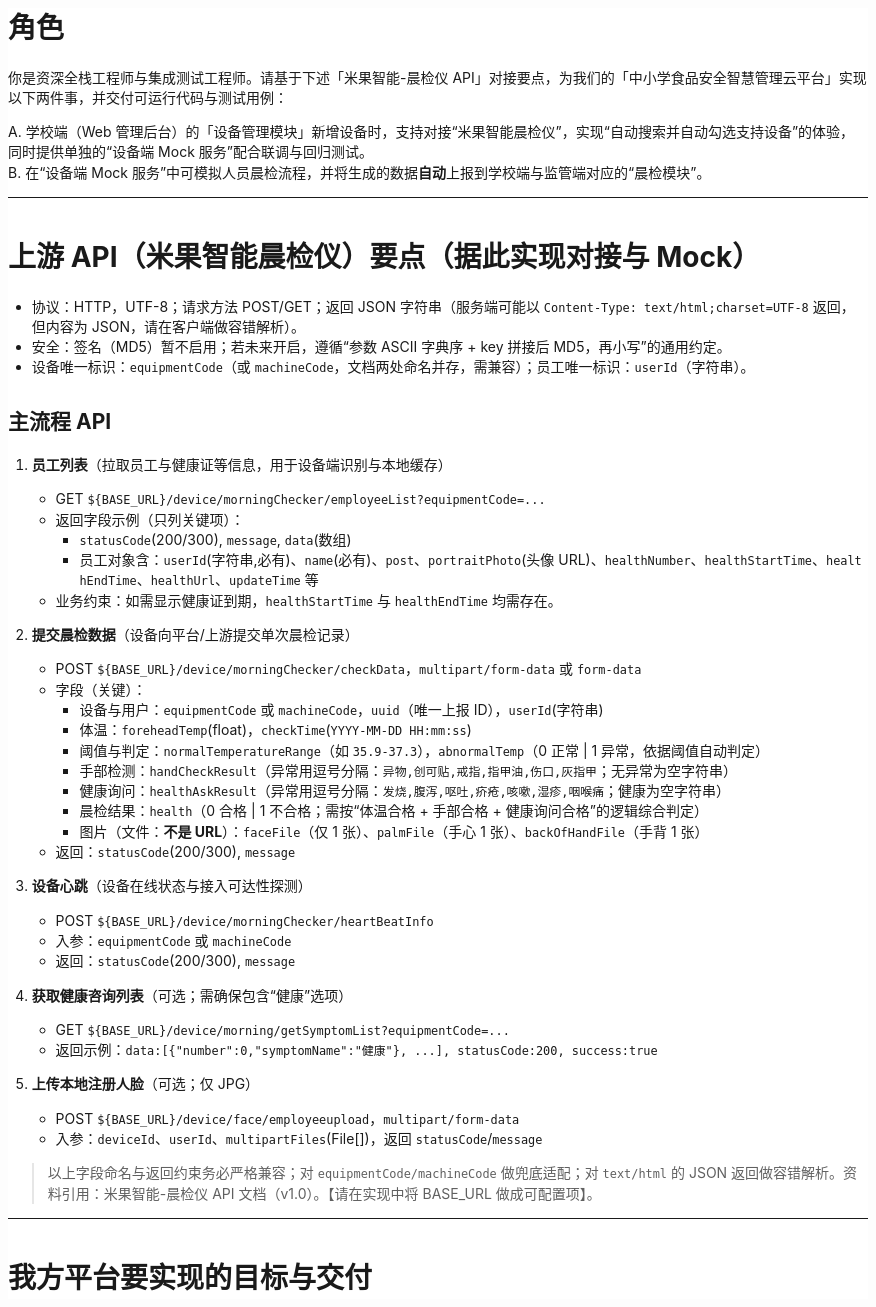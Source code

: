 # 角色
你是资深全栈工程师与集成测试工程师。请基于下述「米果智能-晨检仪 API」对接要点，为我们的「中小学食品安全智慧管理云平台」实现以下两件事，并交付可运行代码与测试用例：

A. 学校端（Web 管理后台）的「设备管理模块」新增设备时，支持对接“米果智能晨检仪”，实现“自动搜索并自动勾选支持设备”的体验，同时提供单独的“设备端 Mock 服务”配合联调与回归测试。  
B. 在“设备端 Mock 服务”中可模拟人员晨检流程，并将生成的数据**自动**上报到学校端与监管端对应的“晨检模块”。

------------------------------------------------------------
# 上游 API（米果智能晨检仪）要点（据此实现对接与 Mock）
- 协议：HTTP，UTF-8；请求方法 POST/GET；返回 JSON 字符串（服务端可能以 `Content-Type: text/html;charset=UTF-8` 返回，但内容为 JSON，请在客户端做容错解析）。
- 安全：签名（MD5）暂不启用；若未来开启，遵循“参数 ASCII 字典序 + key 拼接后 MD5，再小写”的通用约定。
- 设备唯一标识：`equipmentCode`（或 `machineCode`，文档两处命名并存，需兼容）；员工唯一标识：`userId`（字符串）。

## 主流程 API
1) **员工列表**（拉取员工与健康证等信息，用于设备端识别与本地缓存）
   - GET `${BASE_URL}/device/morningChecker/employeeList?equipmentCode=...`
   - 返回字段示例（只列关键项）：  
     - `statusCode`(200/300), `message`, `data`(数组)  
     - 员工对象含：`userId`(字符串,必有)、`name`(必有)、`post`、`portraitPhoto`(头像 URL)、`healthNumber`、`healthStartTime`、`healthEndTime`、`healthUrl`、`updateTime` 等
   - 业务约束：如需显示健康证到期，`healthStartTime` 与 `healthEndTime` 均需存在。

2) **提交晨检数据**（设备向平台/上游提交单次晨检记录）
   - POST `${BASE_URL}/device/morningChecker/checkData`，`multipart/form-data` 或 `form-data`
   - 字段（关键）：
     - 设备与用户：`equipmentCode` 或 `machineCode`，`uuid`（唯一上报 ID），`userId`(字符串)
     - 体温：`foreheadTemp`(float)，`checkTime`(`YYYY-MM-DD HH:mm:ss`)
     - 阈值与判定：`normalTemperatureRange`（如 `35.9-37.3`），`abnormalTemp`（0 正常 | 1 异常，依据阈值自动判定）
     - 手部检测：`handCheckResult`（异常用逗号分隔：`异物,创可贴,戒指,指甲油,伤口,灰指甲`；无异常为空字符串）
     - 健康询问：`healthAskResult`（异常用逗号分隔：`发烧,腹泻,呕吐,疥疮,咳嗽,湿疹,咽喉痛`；健康为空字符串）
     - 晨检结果：`health`（0 合格 | 1 不合格；需按“体温合格 + 手部合格 + 健康询问合格”的逻辑综合判定）
     - 图片（文件：**不是 URL**）：`faceFile`（仅 1 张）、`palmFile`（手心 1 张）、`backOfHandFile`（手背 1 张）
   - 返回：`statusCode`(200/300), `message`

3) **设备心跳**（设备在线状态与接入可达性探测）
   - POST `${BASE_URL}/device/morningChecker/heartBeatInfo`
   - 入参：`equipmentCode` 或 `machineCode`
   - 返回：`statusCode`(200/300), `message`

4) **获取健康咨询列表**（可选；需确保包含“健康”选项）
   - GET `${BASE_URL}/device/morning/getSymptomList?equipmentCode=...`
   - 返回示例：`data:[{"number":0,"symptomName":"健康"}, ...], statusCode:200, success:true`

5) **上传本地注册人脸**（可选；仅 JPG）
   - POST `${BASE_URL}/device/face/employeeupload`，`multipart/form-data`
   - 入参：`deviceId`、`userId`、`multipartFiles`(File[])，返回 `statusCode`/`message`

> 以上字段命名与返回约束务必严格兼容；对 `equipmentCode/machineCode` 做兜底适配；对 `text/html` 的 JSON 返回做容错解析。资料引用：米果智能-晨检仪 API 文档（v1.0）。【请在实现中将 BASE_URL 做成可配置项】。

------------------------------------------------------------
# 我方平台要实现的目标与交付
